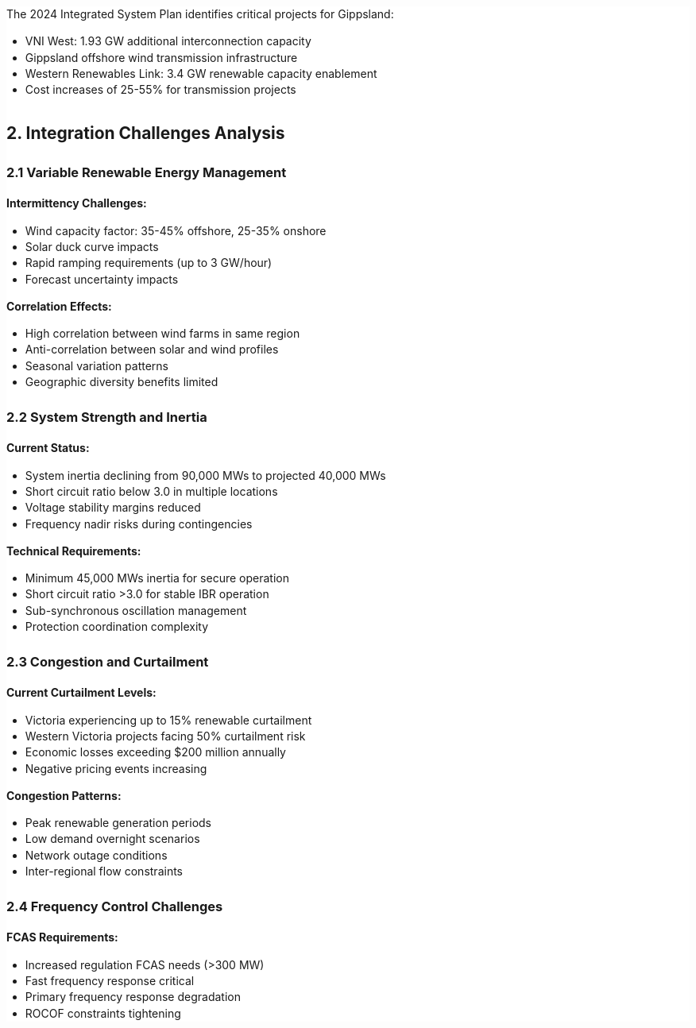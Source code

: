 The 2024 Integrated System Plan identifies critical projects for Gippsland:
- VNI West: 1.93 GW additional interconnection capacity
- Gippsland offshore wind transmission infrastructure
- Western Renewables Link: 3.4 GW renewable capacity enablement
- Cost increases of 25-55% for transmission projects

## 2. Integration Challenges Analysis

### 2.1 Variable Renewable Energy Management

**Intermittency Challenges:**
- Wind capacity factor: 35-45% offshore, 25-35% onshore
- Solar duck curve impacts
- Rapid ramping requirements (up to 3 GW/hour)
- Forecast uncertainty impacts

**Correlation Effects:**
- High correlation between wind farms in same region
- Anti-correlation between solar and wind profiles
- Seasonal variation patterns
- Geographic diversity benefits limited

### 2.2 System Strength and Inertia

**Current Status:**
- System inertia declining from 90,000 MWs to projected 40,000 MWs
- Short circuit ratio below 3.0 in multiple locations
- Voltage stability margins reduced
- Frequency nadir risks during contingencies

**Technical Requirements:**
- Minimum 45,000 MWs inertia for secure operation
- Short circuit ratio >3.0 for stable IBR operation
- Sub-synchronous oscillation management
- Protection coordination complexity

### 2.3 Congestion and Curtailment

**Current Curtailment Levels:**
- Victoria experiencing up to 15% renewable curtailment
- Western Victoria projects facing 50% curtailment risk
- Economic losses exceeding $200 million annually
- Negative pricing events increasing

**Congestion Patterns:**
- Peak renewable generation periods
- Low demand overnight scenarios
- Network outage conditions
- Inter-regional flow constraints

### 2.4 Frequency Control Challenges

**FCAS Requirements:**
- Increased regulation FCAS needs (>300 MW)
- Fast frequency response critical
- Primary frequency response degradation
- ROCOF constraints tightening
